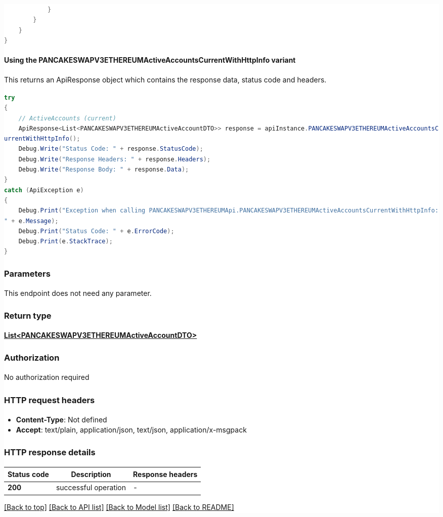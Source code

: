 ```csharp
            }
        }
    }
}
```

#### Using the PANCAKESWAPV3ETHEREUMActiveAccountsCurrentWithHttpInfo variant
This returns an ApiResponse object which contains the response data, status code and headers.

```csharp
try
{
    // ActiveAccounts (current)
    ApiResponse<List<PANCAKESWAPV3ETHEREUMActiveAccountDTO>> response = apiInstance.PANCAKESWAPV3ETHEREUMActiveAccountsCurrentWithHttpInfo();
    Debug.Write("Status Code: " + response.StatusCode);
    Debug.Write("Response Headers: " + response.Headers);
    Debug.Write("Response Body: " + response.Data);
}
catch (ApiException e)
{
    Debug.Print("Exception when calling PANCAKESWAPV3ETHEREUMApi.PANCAKESWAPV3ETHEREUMActiveAccountsCurrentWithHttpInfo: " + e.Message);
    Debug.Print("Status Code: " + e.ErrorCode);
    Debug.Print(e.StackTrace);
}
```

### Parameters
This endpoint does not need any parameter.
### Return type

[**List&lt;PANCAKESWAPV3ETHEREUMActiveAccountDTO&gt;**](PANCAKESWAPV3ETHEREUMActiveAccountDTO.md)

### Authorization

No authorization required

### HTTP request headers

 - **Content-Type**: Not defined
 - **Accept**: text/plain, application/json, text/json, application/x-msgpack


### HTTP response details
| Status code | Description | Response headers |
|-------------|-------------|------------------|
| **200** | successful operation |  -  |

[[Back to top]](#) [[Back to API list]](../README.md#documentation-for-api-endpoints) [[Back to Model list]](../README.md#documentation-for-models) [[Back to README]](../README.md)
